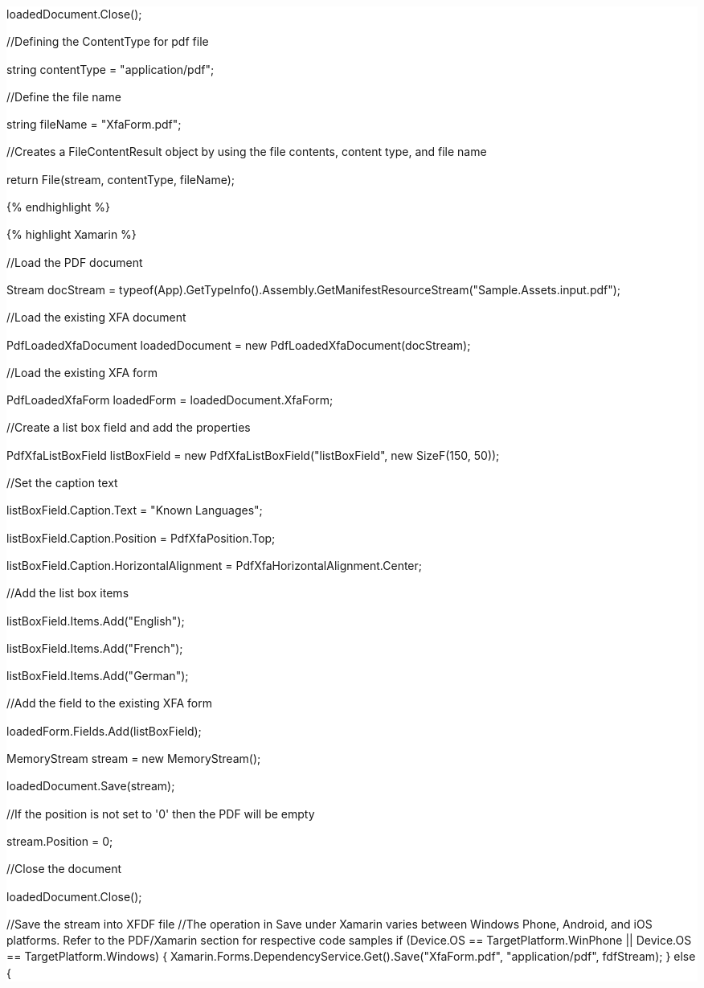 loadedDocument.Close();

//Defining the ContentType for pdf file

string contentType = "application/pdf";

//Define the file name

string fileName = "XfaForm.pdf";

//Creates a FileContentResult object by using the file contents, content type, and file name

return File(stream, contentType, fileName);



{% endhighlight %}

{% highlight Xamarin %}


//Load the PDF document

Stream docStream = typeof(App).GetTypeInfo().Assembly.GetManifestResourceStream("Sample.Assets.input.pdf");

//Load the existing XFA document

PdfLoadedXfaDocument loadedDocument = new PdfLoadedXfaDocument(docStream);

//Load the existing XFA form

PdfLoadedXfaForm loadedForm = loadedDocument.XfaForm;

//Create a list box field and add the properties

PdfXfaListBoxField listBoxField = new PdfXfaListBoxField("listBoxField", new SizeF(150, 50));

//Set the caption text

listBoxField.Caption.Text = "Known Languages";

listBoxField.Caption.Position = PdfXfaPosition.Top;

listBoxField.Caption.HorizontalAlignment = PdfXfaHorizontalAlignment.Center;

//Add the list box items

listBoxField.Items.Add("English");

listBoxField.Items.Add("French");

listBoxField.Items.Add("German");

//Add the field to the existing XFA form

loadedForm.Fields.Add(listBoxField);

MemoryStream stream = new MemoryStream();

loadedDocument.Save(stream);

//If the position is not set to '0' then the PDF will be empty

stream.Position = 0;

//Close the document

loadedDocument.Close();

//Save the stream into XFDF file
//The operation in Save under Xamarin varies between Windows Phone, Android, and iOS platforms. Refer to the PDF/Xamarin section for respective code samples
if (Device.OS == TargetPlatform.WinPhone || Device.OS == TargetPlatform.Windows)
{
    Xamarin.Forms.DependencyService.Get<ISaveWindowsPhone>().Save("XfaForm.pdf", "application/pdf", fdfStream);
}
else
{